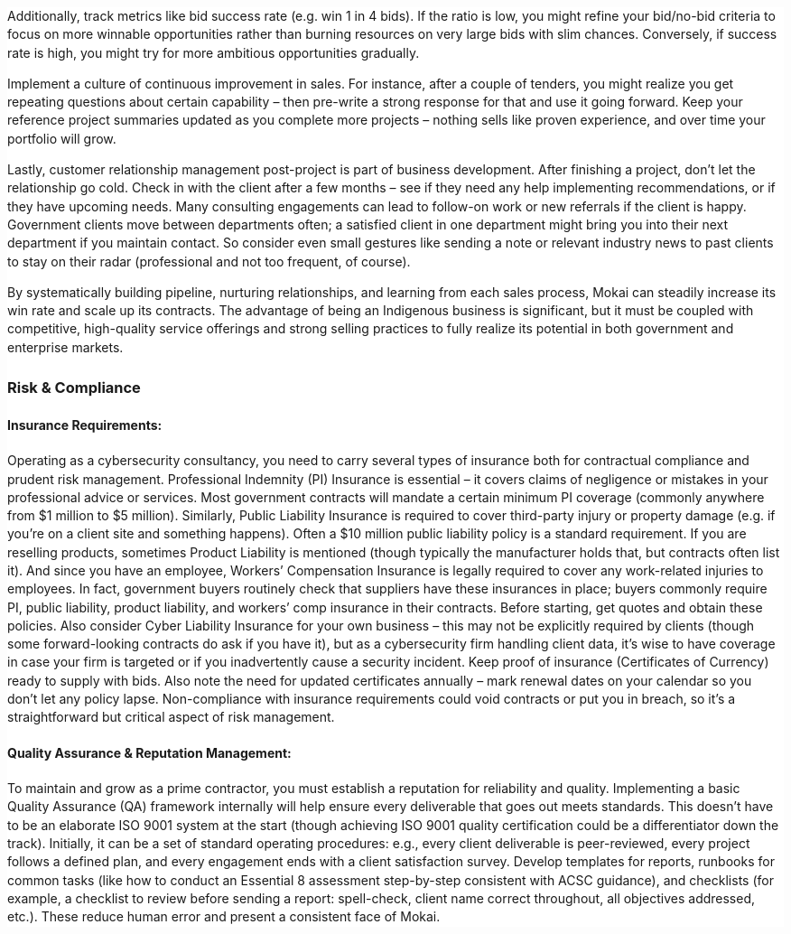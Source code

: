 Additionally, track metrics like bid success rate (e.g.  win 1 in 4 bids). If the ratio is low, you might refine your bid/no-bid criteria to focus on more winnable opportunities rather than burning resources on very large bids with slim chances. Conversely, if success rate is high, you might try for more ambitious opportunities gradually.

Implement a culture of continuous improvement in sales. For instance, after a couple of tenders, you might realize you get repeating questions about certain capability – then pre-write a strong response for that and use it going forward. Keep your reference project summaries updated as you complete more projects – nothing sells like proven experience, and over time your portfolio will grow.

Lastly, customer relationship management post-project is part of business development. After finishing a project, don’t let the relationship go cold. Check in with the client after a few months – see if they need any help implementing recommendations, or if they have upcoming needs. Many consulting engagements can lead to follow-on work or new referrals if the client is happy. Government clients move between departments often; a satisfied client in one department might bring you into their next department if you maintain contact. So consider even small gestures like sending a note or relevant industry news to past clients to stay on their radar (professional and not too frequent, of course).

By systematically building pipeline, nurturing relationships, and learning from each sales process, Mokai can steadily increase its win rate and scale up its contracts. The advantage of being an Indigenous business is significant, but it must be coupled with competitive, high-quality service offerings and strong selling practices to fully realize its potential in both government and enterprise markets.

### Risk & Compliance

#### Insurance Requirements:

Operating as a cybersecurity consultancy, you need to carry several types of insurance both for contractual compliance and prudent risk management. Professional Indemnity (PI) Insurance is essential – it covers claims of negligence or mistakes in your professional advice or services. Most government contracts will mandate a certain minimum PI coverage (commonly anywhere from $1 million to $5 million). Similarly, Public Liability Insurance is required to cover third-party injury or property damage (e.g. if you’re on a client site and something happens). Often a $10 million public liability policy is a standard requirement. If you are reselling products, sometimes Product Liability is mentioned (though typically the manufacturer holds that, but contracts often list it). And since you have an employee, Workers’ Compensation Insurance is legally required to cover any work-related injuries to employees. In fact, government buyers routinely check that suppliers have these insurances in place; buyers commonly require PI, public liability, product liability, and workers’ comp insurance in their contracts. Before starting, get quotes and obtain these policies. Also consider Cyber Liability Insurance for your own business – this may not be explicitly required by clients (though some forward-looking contracts do ask if you have it), but as a cybersecurity firm handling client data, it’s wise to have coverage in case your firm is targeted or if you inadvertently cause a security incident. Keep proof of insurance (Certificates of Currency) ready to supply with bids. Also note the need for updated certificates annually – mark renewal dates on your calendar so you don’t let any policy lapse. Non-compliance with insurance requirements could void contracts or put you in breach, so it’s a straightforward but critical aspect of risk management.

#### Quality Assurance & Reputation Management:

To maintain and grow as a prime contractor, you must establish a reputation for reliability and quality. Implementing a basic Quality Assurance (QA) framework internally will help ensure every deliverable that goes out meets standards. This doesn’t have to be an elaborate ISO 9001 system at the start (though achieving ISO 9001 quality certification could be a differentiator down the track). Initially, it can be a set of standard operating procedures: e.g., every client deliverable is peer-reviewed, every project follows a defined plan, and every engagement ends with a client satisfaction survey. Develop templates for reports, runbooks for common tasks (like how to conduct an Essential 8 assessment step-by-step consistent with ACSC guidance), and checklists (for example, a checklist to review before sending a report: spell-check, client name correct throughout, all objectives addressed, etc.). These reduce human error and present a consistent face of Mokai.
